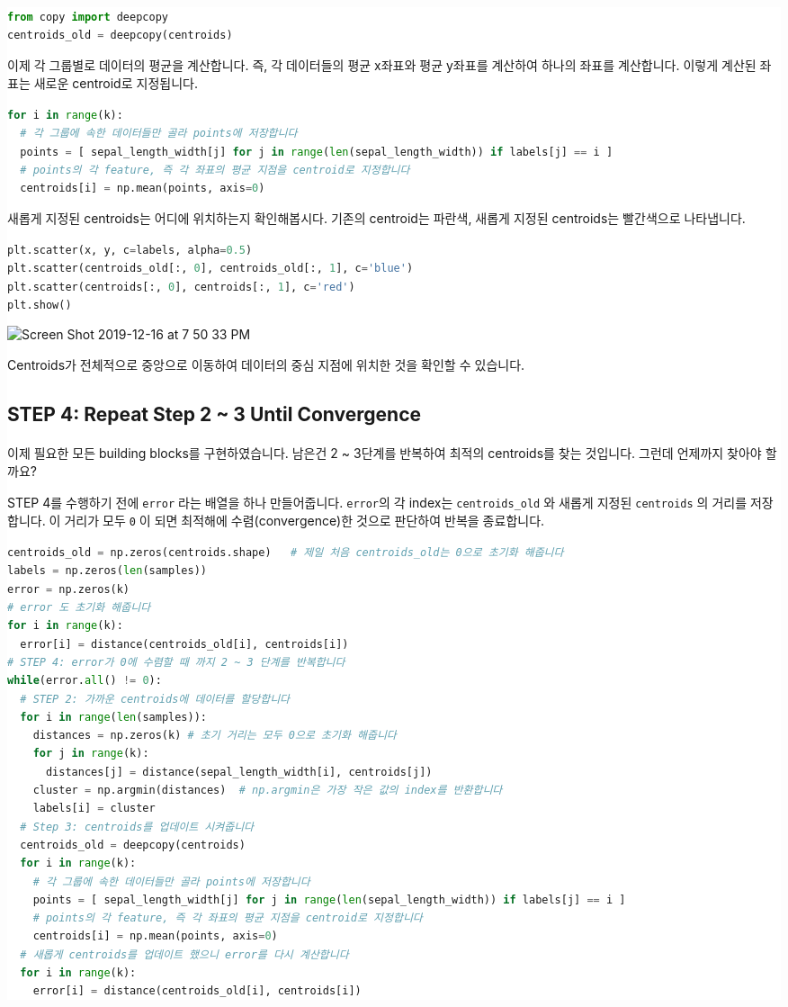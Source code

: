 ```python
from copy import deepcopy
centroids_old = deepcopy(centroids)
```

이제 각 그룹별로 데이터의 평균을 계산합니다. 즉, 각 데이터들의 평균 x좌표와 평균 y좌표를 계산하여 하나의 좌표를 계산합니다. 이렇게 계산된 좌표는 새로운 centroid로 지정됩니다.

```python
for i in range(k):
  # 각 그룹에 속한 데이터들만 골라 points에 저장합니다
  points = [ sepal_length_width[j] for j in range(len(sepal_length_width)) if labels[j] == i ]
  # points의 각 feature, 즉 각 좌표의 평균 지점을 centroid로 지정합니다
  centroids[i] = np.mean(points, axis=0)
```

새롭게 지정된 centroids는 어디에 위치하는지 확인해봅시다. 기존의 centroid는 파란색, 새롭게 지정된 centroids는 빨간색으로 나타냅니다.

```python
plt.scatter(x, y, c=labels, alpha=0.5)
plt.scatter(centroids_old[:, 0], centroids_old[:, 1], c='blue')
plt.scatter(centroids[:, 0], centroids[:, 1], c='red')
plt.show()
```

<img width="400" alt="Screen Shot 2019-12-16 at 7 50 33 PM" src="https://user-images.githubusercontent.com/31213226/70901031-576bd500-203d-11ea-9d56-345ced79f4af.png">

Centroids가 전체적으로 중앙으로 이동하여 데이터의 중심 지점에 위치한 것을 확인할 수 있습니다.

## STEP 4: Repeat Step 2 ~ 3 Until Convergence

이제 필요한 모든 building blocks를 구현하였습니다. 남은건 2 ~ 3단계를 반복하여 최적의 centroids를 찾는 것입니다. 그런데 언제까지 찾아야 할까요?

STEP 4를 수행하기 전에 `error` 라는 배열을 하나 만들어줍니다. `error`의 각 index는 `centroids_old` 와 새롭게 지정된 `centroids` 의 거리를 저장합니다. 이 거리가 모두 `0` 이 되면 최적해에 수렴(convergence)한 것으로 판단하여 반복을 종료합니다.

```python
centroids_old = np.zeros(centroids.shape)	# 제일 처음 centroids_old는 0으로 초기화 해줍니다
labels = np.zeros(len(samples))
error = np.zeros(k)
# error 도 초기화 해줍니다
for i in range(k):
  error[i] = distance(centroids_old[i], centroids[i])
# STEP 4: error가 0에 수렴할 때 까지 2 ~ 3 단계를 반복합니다
while(error.all() != 0):
  # STEP 2: 가까운 centroids에 데이터를 할당합니다
  for i in range(len(samples)):
    distances = np.zeros(k)	# 초기 거리는 모두 0으로 초기화 해줍니다
    for j in range(k):
      distances[j] = distance(sepal_length_width[i], centroids[j])
    cluster = np.argmin(distances)	# np.argmin은 가장 작은 값의 index를 반환합니다
    labels[i] = cluster
  # Step 3: centroids를 업데이트 시켜줍니다
  centroids_old = deepcopy(centroids)
  for i in range(k):
    # 각 그룹에 속한 데이터들만 골라 points에 저장합니다
    points = [ sepal_length_width[j] for j in range(len(sepal_length_width)) if labels[j] == i ]
    # points의 각 feature, 즉 각 좌표의 평균 지점을 centroid로 지정합니다
    centroids[i] = np.mean(points, axis=0)
  # 새롭게 centroids를 업데이트 했으니 error를 다시 계산합니다
  for i in range(k):
    error[i] = distance(centroids_old[i], centroids[i])
```
